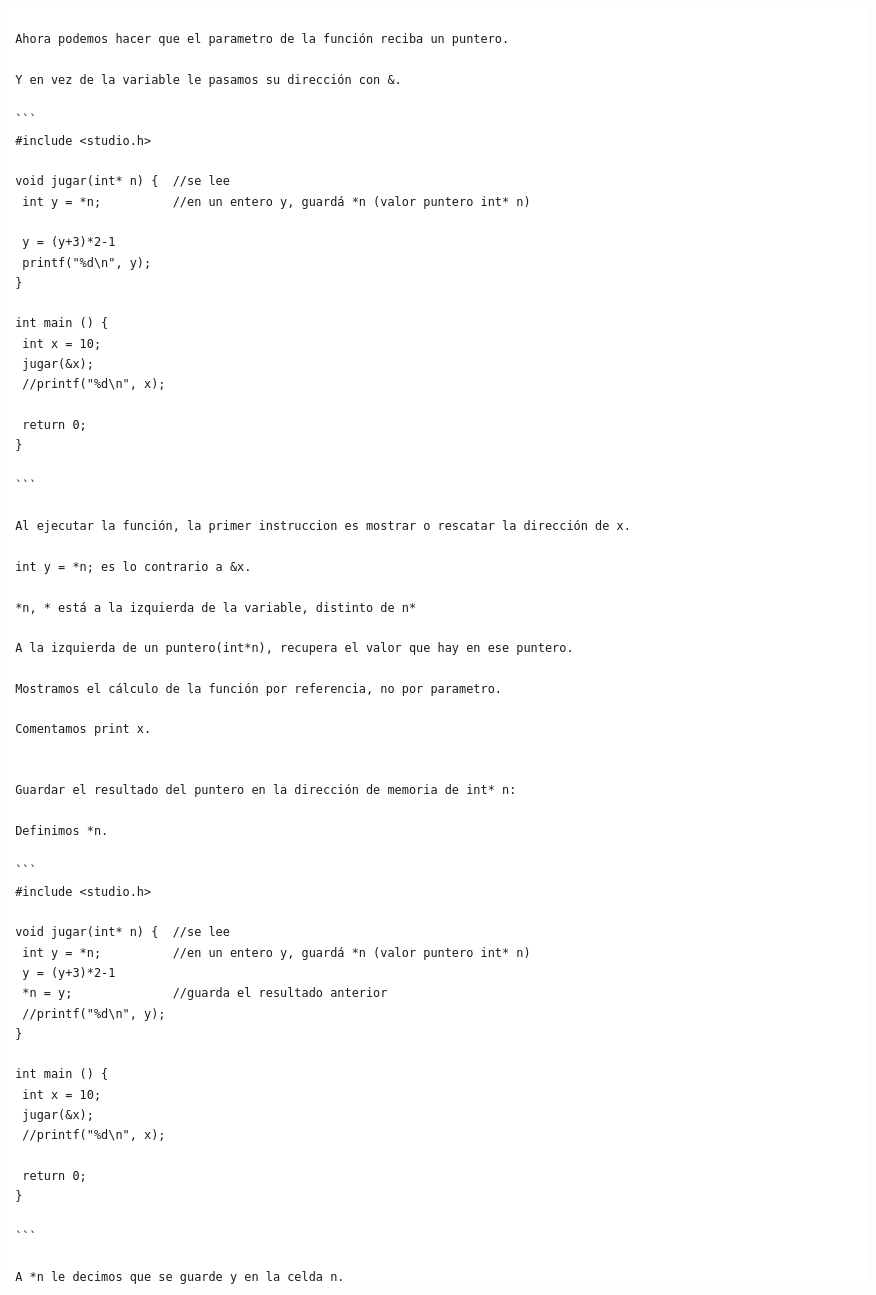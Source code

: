    ```
   
    Ahora podemos hacer que el parametro de la función reciba un puntero.     
    
    Y en vez de la variable le pasamos su dirección con &.

    ```
    #include <studio.h>

    void jugar(int* n) {  //se lee
     int y = *n;          //en un entero y, guardá *n (valor puntero int* n)
  
     y = (y+3)*2-1
     printf("%d\n", y); 
    }
   
    int main () {
     int x = 10; 
     jugar(&x);
     //printf("%d\n", x);
     
     return 0; 
    }

    ```  
    
    Al ejecutar la función, la primer instruccion es mostrar o rescatar la dirección de x. 

    int y = *n; es lo contrario a &x. 

    *n, * está a la izquierda de la variable, distinto de n*   

    A la izquierda de un puntero(int*n), recupera el valor que hay en ese puntero. 

    Mostramos el cálculo de la función por referencia, no por parametro. 

    Comentamos print x. 

  
    Guardar el resultado del puntero en la dirección de memoria de int* n: 
    
    Definimos *n.   

    ```
    #include <studio.h>

    void jugar(int* n) {  //se lee
     int y = *n;          //en un entero y, guardá *n (valor puntero int* n)
     y = (y+3)*2-1
     *n = y;              //guarda el resultado anterior
     //printf("%d\n", y); 
    }
   
    int main () {
     int x = 10; 
     jugar(&x);
     //printf("%d\n", x);
     
     return 0; 
    }

    ``` 
    
    A *n le decimos que se guarde y en la celda n.  
   ```